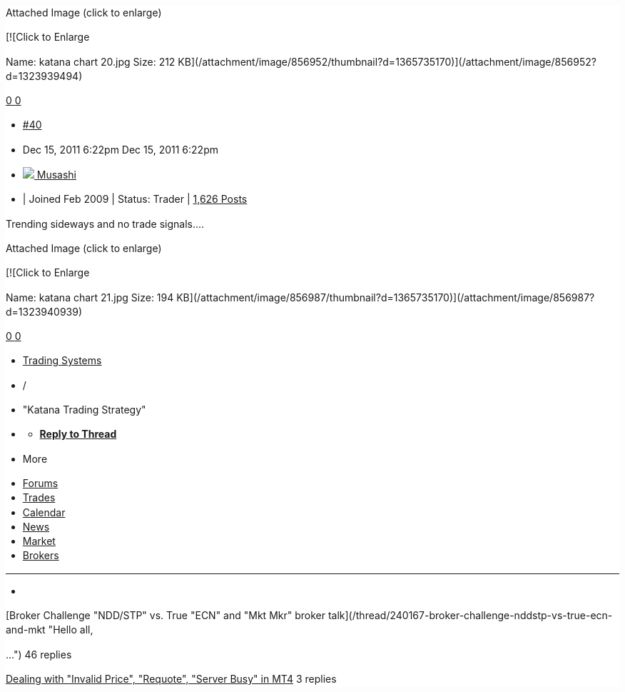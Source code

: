 Attached Image (click to enlarge)

[![Click to Enlarge

Name: katana chart 20.jpg
Size: 212 KB](/attachment/image/856952/thumbnail?d=1365735170)](/attachment/image/856952?d=1323939494)   

[0 ](javascript:void\(0\);) [0 ](javascript:void\(0\);)

  * [#40](/thread/post/5225646#post5225646 "Post Permalink")

  * Dec 15, 2011 6:22pm  Dec 15, 2011 6:22pm 

  * [![](https://assets.faireconomy.media/nfs/customavatars/thumbs/medium/avatar95246_3.gif) Musashi](musashi)

  * | Joined Feb 2009  | Status: Trader | [1,626 Posts](/search?do=process&provider=Member&searchuser=95246)

Trending sideways and no trade signals.... 

Attached Image (click to enlarge)

[![Click to Enlarge

Name: katana chart 21.jpg
Size: 194 KB](/attachment/image/856987/thumbnail?d=1365735170)](/attachment/image/856987?d=1323940939)   

[0 ](javascript:void\(0\);) [0 ](javascript:void\(0\);)

  * [Trading Systems](/forum/71-trading-systems)
  * /
  * "Katana Trading Strategy"
  *   * [ **Reply to Thread** ](/thread/331577-katana-trading-strategy/reply#reply)

  * More

[](https://www.forexfactory.com "Homepage")

  * [Forums](forums)
  * [Trades](trades)
  * [Calendar](calendar)
  * [News](news)
  * [Market](market)
  * [Brokers](brokers)

****

[](https://www.faireconomy.com/)

  * 

[Broker Challenge "NDD/STP" vs. True "ECN" and "Mkt Mkr" broker talk](/thread/240167-broker-challenge-nddstp-vs-true-ecn-and-mkt "Hello all, 

...") 46 replies

[Dealing with "Invalid Price", "Requote", "Server Busy" in MT4](/thread/581734-dealing-with-invalid-price-requote-server-busy-in "In a live ea environment last week, I missed a couple entries at programmed time because of &quot;Invalid Price&quot; \(error 129\) which mostly came...") 3 replies
